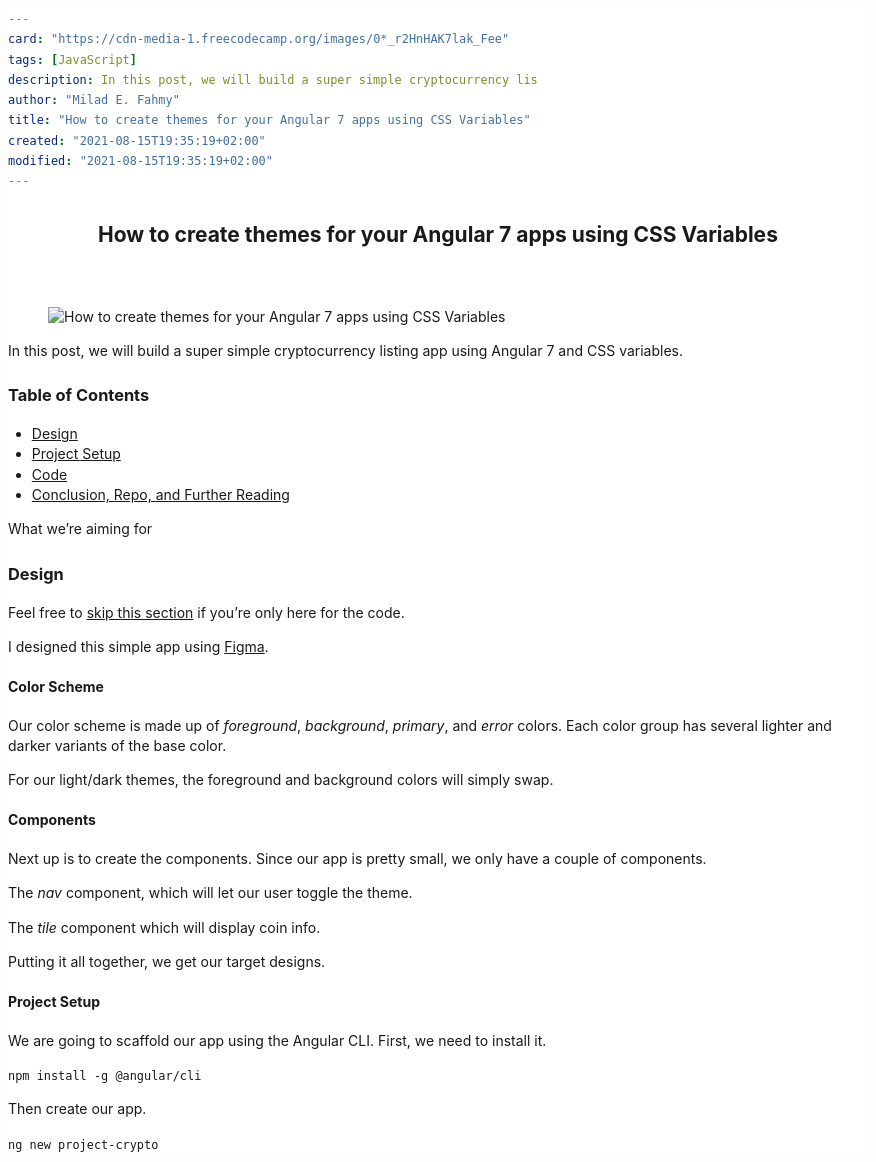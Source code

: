 ```yaml
---
card: "https://cdn-media-1.freecodecamp.org/images/0*_r2HnHAK7lak_Fee"
tags: [JavaScript]
description: In this post, we will build a super simple cryptocurrency lis
author: "Milad E. Fahmy"
title: "How to create themes for your Angular 7 apps using CSS Variables"
created: "2021-08-15T19:35:19+02:00"
modified: "2021-08-15T19:35:19+02:00"
---
```

<div class="site-wrapper">
<main id="site-main" class="site-main outer">
<div class="inner">
<article class="post-full post tag-javascript tag-angular tag-css tag-tech tag-programming ">
<header class="post-full-header">
<h1 class="post-full-title">How to create themes for your Angular 7 apps using CSS Variables</h1>
</header>
<figure class="post-full-image">
<picture>
<source media="(max-width: 700px)" sizes="1px" srcset="data:image/gif;base64,R0lGODlhAQABAIAAAAAAAP///yH5BAEAAAAALAAAAAABAAEAAAIBRAA7 1w">
<source media="(min-width: 701px)" sizes="(max-width: 800px) 400px,
(max-width: 1170px) 700px,
1400px" srcset="https://cdn-media-1.freecodecamp.org/images/0*_r2HnHAK7lak_Fee 300w,
https://cdn-media-1.freecodecamp.org/images/0*_r2HnHAK7lak_Fee 600w,
https://cdn-media-1.freecodecamp.org/images/0*_r2HnHAK7lak_Fee 1000w,
https://cdn-media-1.freecodecamp.org/images/0*_r2HnHAK7lak_Fee 2000w">
<img onerror="this.style.display='none'" src="https://cdn-media-1.freecodecamp.org/images/0*_r2HnHAK7lak_Fee" alt="How to create themes for your Angular 7 apps using CSS Variables">
</picture>
</figure>
<section class="post-full-content">
<div class="post-content">
<p>In this post, we will build a super simple cryptocurrency listing app using Angular 7 and CSS variables.</p>
<h3 id="table-of-contents">Table of Contents</h3>
<ul>
<li><a href="#42d3" rel="noopener">Design</a></li>
<li><a href="#868f" rel="noopener">Project Setup</a></li>
<li><a href="#8b88" rel="noopener">Code</a></li>
<li><a href="#5106" rel="noopener">Conclusion, Repo, and Further Reading</a></li>
</ul>
<figcaption>What we’re aiming for</figcaption>
</figure>
<h3 id="design">Design</h3>
<p>Feel free to <a href="#868f" rel="noopener">skip this section</a> if you’re only here for the code.</p>
<p>I designed this simple app using <a href="https://www.figma.com/" rel="noopener">Figma</a>.</p>
<h4 id="color-scheme">Color Scheme</h4>
<p>Our color scheme is made up of <em>foreground</em>, <em>background</em>, <em>primary</em>, and <em>error </em>colors. Each color group has several lighter and darker variants of the base color.</p>
<p>For our light/dark themes, the foreground and background colors will simply swap.</p>
<h4 id="components">Components</h4>
<p>Next up is to create the components. Since our app is pretty small, we only have a couple of components.</p>
<p>The <em>nav </em>component, which will let our user toggle the theme.</p>
<p>The <em>tile </em>component which will display coin info.</p>
<p>Putting it all together, we get our target designs.</p>
<h4 id="project-setup">Project Setup</h4>
<p>We are going to scaffold our app using the Angular CLI. First, we need to install it.</p><pre><code>npm install -g @angular/cli</code></pre>
<p>Then create our app.</p><pre><code>ng new project-crypto</code></pre>